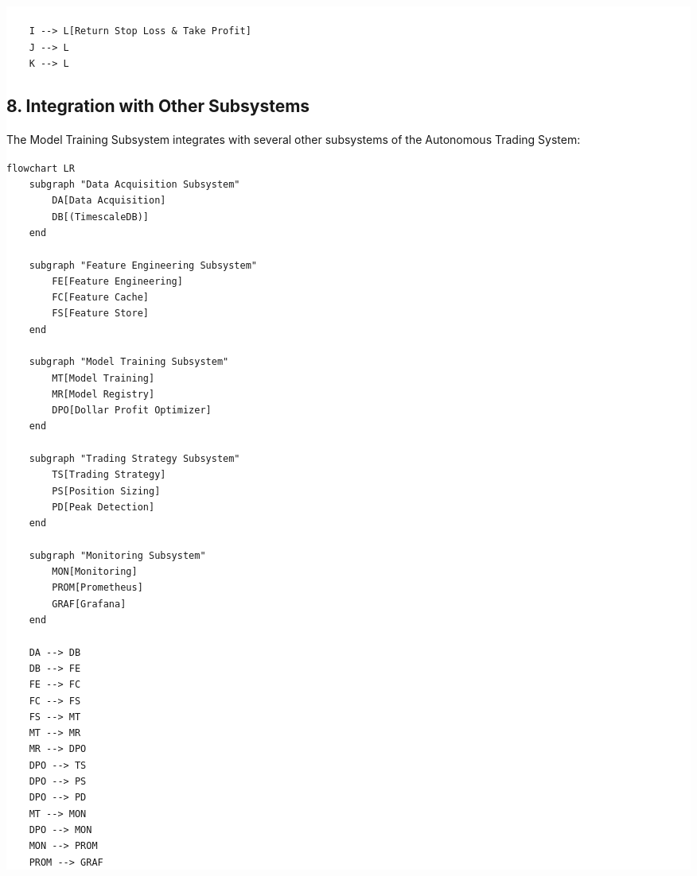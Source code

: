 ```mermaid
    
    I --> L[Return Stop Loss & Take Profit]
    J --> L
    K --> L
```

## 8. Integration with Other Subsystems

The Model Training Subsystem integrates with several other subsystems of the Autonomous Trading System:

```mermaid
flowchart LR
    subgraph "Data Acquisition Subsystem"
        DA[Data Acquisition]
        DB[(TimescaleDB)]
    end
    
    subgraph "Feature Engineering Subsystem"
        FE[Feature Engineering]
        FC[Feature Cache]
        FS[Feature Store]
    end
    
    subgraph "Model Training Subsystem"
        MT[Model Training]
        MR[Model Registry]
        DPO[Dollar Profit Optimizer]
    end
    
    subgraph "Trading Strategy Subsystem"
        TS[Trading Strategy]
        PS[Position Sizing]
        PD[Peak Detection]
    end
    
    subgraph "Monitoring Subsystem"
        MON[Monitoring]
        PROM[Prometheus]
        GRAF[Grafana]
    end
    
    DA --> DB
    DB --> FE
    FE --> FC
    FC --> FS
    FS --> MT
    MT --> MR
    MR --> DPO
    DPO --> TS
    DPO --> PS
    DPO --> PD
    MT --> MON
    DPO --> MON
    MON --> PROM
    PROM --> GRAF
```
